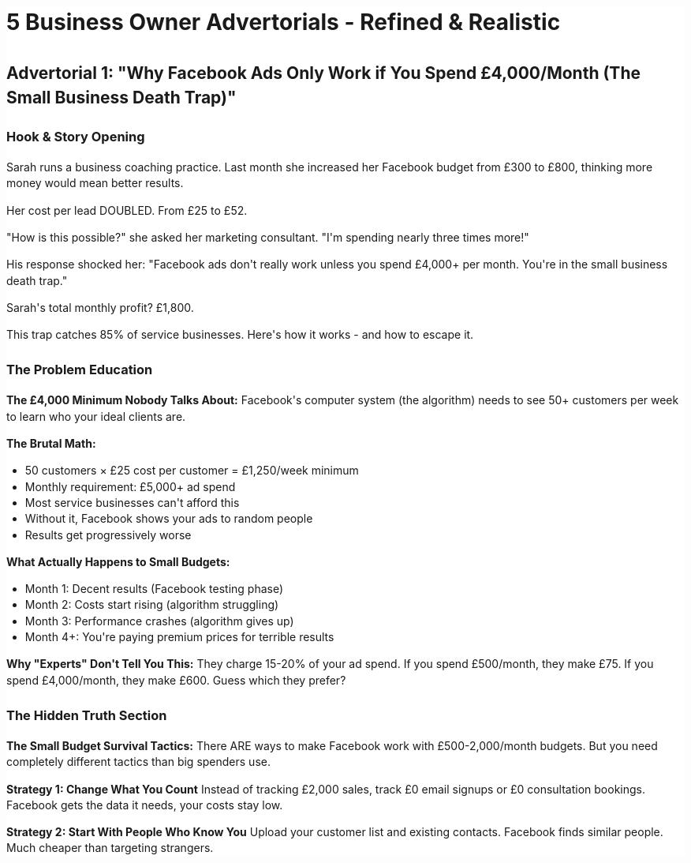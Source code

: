 # 5 Business Owner Advertorials - Refined & Realistic

## Advertorial 1: "Why Facebook Ads Only Work if You Spend £4,000/Month (The Small Business Death Trap)"

### Hook & Story Opening
Sarah runs a business coaching practice. Last month she increased her Facebook budget from £300 to £800, thinking more money would mean better results.

Her cost per lead DOUBLED. From £25 to £52.

"How is this possible?" she asked her marketing consultant. "I'm spending nearly three times more!"

His response shocked her: "Facebook ads don't really work unless you spend £4,000+ per month. You're in the small business death trap."

Sarah's total monthly profit? £1,800.

This trap catches 85% of service businesses. Here's how it works - and how to escape it.

### The Problem Education
**The £4,000 Minimum Nobody Talks About:**
Facebook's computer system (the algorithm) needs to see 50+ customers per week to learn who your ideal clients are.

**The Brutal Math:**
- 50 customers × £25 cost per customer = £1,250/week minimum
- Monthly requirement: £5,000+ ad spend
- Most service businesses can't afford this
- Without it, Facebook shows your ads to random people
- Results get progressively worse

**What Actually Happens to Small Budgets:**
- Month 1: Decent results (Facebook testing phase)
- Month 2: Costs start rising (algorithm struggling)
- Month 3: Performance crashes (algorithm gives up)
- Month 4+: You're paying premium prices for terrible results

**Why "Experts" Don't Tell You This:**
They charge 15-20% of your ad spend. If you spend £500/month, they make £75. If you spend £4,000/month, they make £600. Guess which they prefer?

### The Hidden Truth Section
**The Small Budget Survival Tactics:**
There ARE ways to make Facebook work with £500-2,000/month budgets. But you need completely different tactics than big spenders use.

**Strategy 1: Change What You Count**
Instead of tracking £2,000 sales, track £0 email signups or £0 consultation bookings. Facebook gets the data it needs, your costs stay low.

**Strategy 2: Start With People Who Know You**
Upload your customer list and existing contacts. Facebook finds similar people. Much cheaper than targeting strangers.
